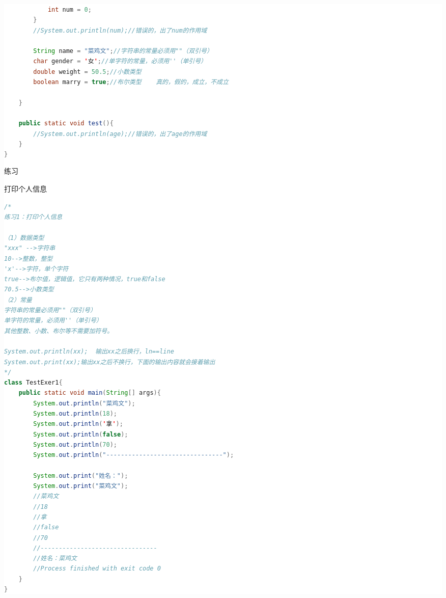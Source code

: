 ```java
            int num = 0;
        }
        //System.out.println(num);//错误的，出了num的作用域

        String name = "菜鸡文";//字符串的常量必须用""（双引号）
        char gender = '女';//单字符的常量，必须用''（单引号）
        double weight = 50.5;//小数类型
        boolean marry = true;//布尔类型    真的，假的，成立，不成立

    }

    public static void test(){
        //System.out.println(age);//错误的，出了age的作用域
    }
}
```



练习 

打印个人信息 

```java
/*
练习1：打印个人信息

（1）数据类型
"xxx" -->字符串
10-->整数，整型
'x'-->字符，单个字符
true-->布尔值，逻辑值，它只有两种情况，true和false
70.5-->小数类型
（2）常量
字符串的常量必须用""（双引号）
单字符的常量，必须用''（单引号）
其他整数、小数、布尔等不需要加符号。

System.out.println(xx);  输出xx之后换行，ln==line
System.out.print(xx);输出xx之后不换行，下面的输出内容就会接着输出
*/
class TestExer1{
    public static void main(String[] args){
        System.out.println("菜鸡文");
        System.out.println(18);
        System.out.println('拿');
        System.out.println(false);
        System.out.println(70);
        System.out.println("--------------------------------");

        System.out.print("姓名：");
        System.out.print("菜鸡文");
        //菜鸡文
        //18
        //拿
        //false
        //70
        //--------------------------------
        //姓名：菜鸡文
        //Process finished with exit code 0
    }
}

```
